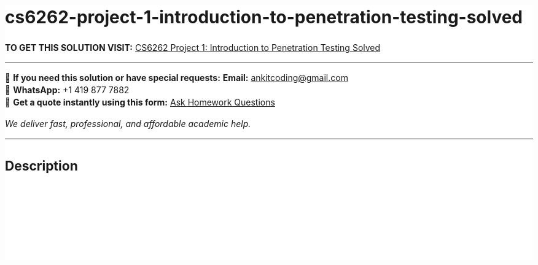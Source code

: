 # cs6262-project-1-introduction-to-penetration-testing-solved
**TO GET THIS SOLUTION VISIT:** [CS6262 Project 1: Introduction to Penetration Testing Solved](https://www.ankitcodinghub.com/product/cs6262-project-1-introduction-to-penetration-testing-solved-2/)


---

📩 **If you need this solution or have special requests:** **Email:** ankitcoding@gmail.com  
📱 **WhatsApp:** +1 419 877 7882  
📄 **Get a quote instantly using this form:** [Ask Homework Questions](https://www.ankitcodinghub.com/services/ask-homework-questions/)

*We deliver fast, professional, and affordable academic help.*

---

<h2>Description</h2>



<div class="kk-star-ratings kksr-auto kksr-align-center kksr-valign-top" data-payload="{&quot;align&quot;:&quot;center&quot;,&quot;id&quot;:&quot;111732&quot;,&quot;slug&quot;:&quot;default&quot;,&quot;valign&quot;:&quot;top&quot;,&quot;ignore&quot;:&quot;&quot;,&quot;reference&quot;:&quot;auto&quot;,&quot;class&quot;:&quot;&quot;,&quot;count&quot;:&quot;5&quot;,&quot;legendonly&quot;:&quot;&quot;,&quot;readonly&quot;:&quot;&quot;,&quot;score&quot;:&quot;5&quot;,&quot;starsonly&quot;:&quot;&quot;,&quot;best&quot;:&quot;5&quot;,&quot;gap&quot;:&quot;4&quot;,&quot;greet&quot;:&quot;Rate this product&quot;,&quot;legend&quot;:&quot;5\/5 - (5 votes)&quot;,&quot;size&quot;:&quot;24&quot;,&quot;title&quot;:&quot;CS6262 Project 1: Introduction to Penetration Testing Solved&quot;,&quot;width&quot;:&quot;138&quot;,&quot;_legend&quot;:&quot;{score}\/{best} - ({count} {votes})&quot;,&quot;font_factor&quot;:&quot;1.25&quot;}">

<div class="kksr-stars">

<div class="kksr-stars-inactive">
            <div class="kksr-star" data-star="1" style="padding-right: 4px">


<div class="kksr-icon" style="width: 24px; height: 24px;"></div>
        </div>
            <div class="kksr-star" data-star="2" style="padding-right: 4px">


<div class="kksr-icon" style="width: 24px; height: 24px;"></div>
        </div>
            <div class="kksr-star" data-star="3" style="padding-right: 4px">


<div class="kksr-icon" style="width: 24px; height: 24px;"></div>
        </div>
            <div class="kksr-star" data-star="4" style="padding-right: 4px">


<div class="kksr-icon" style="width: 24px; height: 24px;"></div>
        </div>
            <div class="kksr-star" data-star="5" style="padding-right: 4px">


<div class="kksr-icon" style="width: 24px; height: 24px;"></div>
        </div>
    </div>
